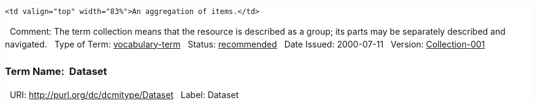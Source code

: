     <td valign="top" width="83%">An aggregation of items.</td>
  </tr>
  <tr>
    <td valign="top" width="2%"> </td>
    <td valign="top" width="15%">Comment:
    </td>
    <td valign="top" width="83%">The term
      collection means that the resource is described as a
      group; its parts may be separately described and navigated.</td>
  </tr>
  <tr>
    <td valign="top" width="2%"> </td>
    <td valign="top" width="15%">Type of Term:
    </td>
    <td valign="top" width="83%">
      <a href="http://dublincore.org/usage/documents/principles/#vocabulary-term">vocabulary-term</a>
    </td>
  </tr>
  <tr>
    <td valign="top" width="2%"> </td>
    <td valign="top" width="15%">Status:
    </td>
    <td valign="top" width="83%">
      <a href="http://dublincore.org/usage/documents/process/#recommended">recommended</a>
    </td>
  </tr>
  <tr>
    <td valign="top" width="2%"> </td>
    <td valign="top" width="15%">Date Issued:
    </td>
    <td valign="top" width="83%">2000-07-11</td>
  </tr>
  <tr>
    <td valign="top" width="2%"> </td>
    <td valign="top" width="15%">Version:
    </td>
    <td valign="top" width="83%">
      <a href="http://dublincore.org/usage/terms/history/#Collection-001">Collection-001</a>
    </td>
  </tr>
  <tr>
    <td valign="top" colspan="3" width="100%">
      <a name="Dataset-001"></a> </td>
  </tr>
  <tr>
    <td valign="top" colspan="3" width="100%">
      <h3>Term Name:  Dataset</h3>
    </td>
  </tr>
  <tr>
    <td valign="top" width="2%"> </td>
    <td valign="top" width="15%">URI:
    </td>
    <td valign="top" width="83%">
      <a href="http://purl.org/dc/dcmitype/Dataset">http://purl.org/dc/dcmitype/Dataset</a>
    </td>
  </tr>
  <tr>
    <td valign="top" width="2%"> </td>
    <td valign="top" width="15%">Label:
    </td>
    <td valign="top" width="83%">Dataset</td>
  </tr>
  <tr>